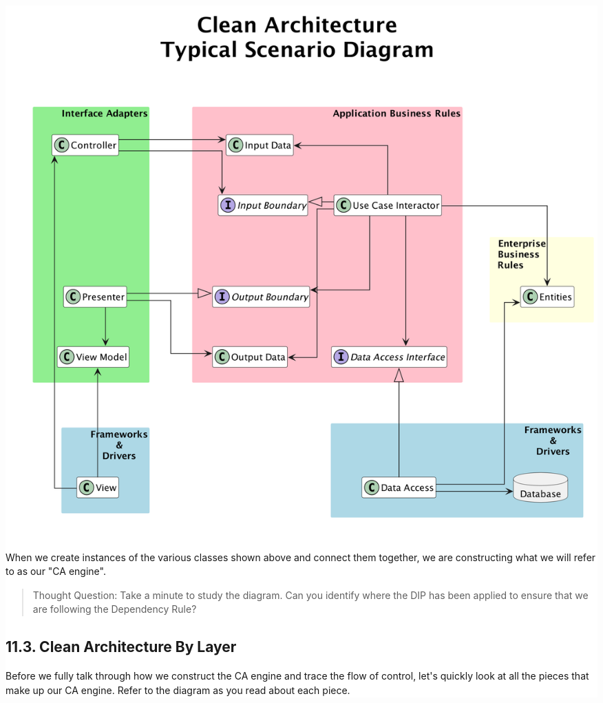 ![](images/Clean_Architecture_Typical_Scenario_Diagram.png)

When we create instances of the various classes shown above and connect them together, we are constructing what we will refer to as our "CA engine".

> Thought Question: Take a minute to study the diagram. Can you identify where the DIP has been applied to ensure that we are following the Dependency Rule?

## 11.3. Clean Architecture By Layer
Before we fully talk through how we construct the CA engine and trace the flow of control, let's quickly look at all the pieces that make up our CA engine. Refer to the diagram as you read about each piece. 
